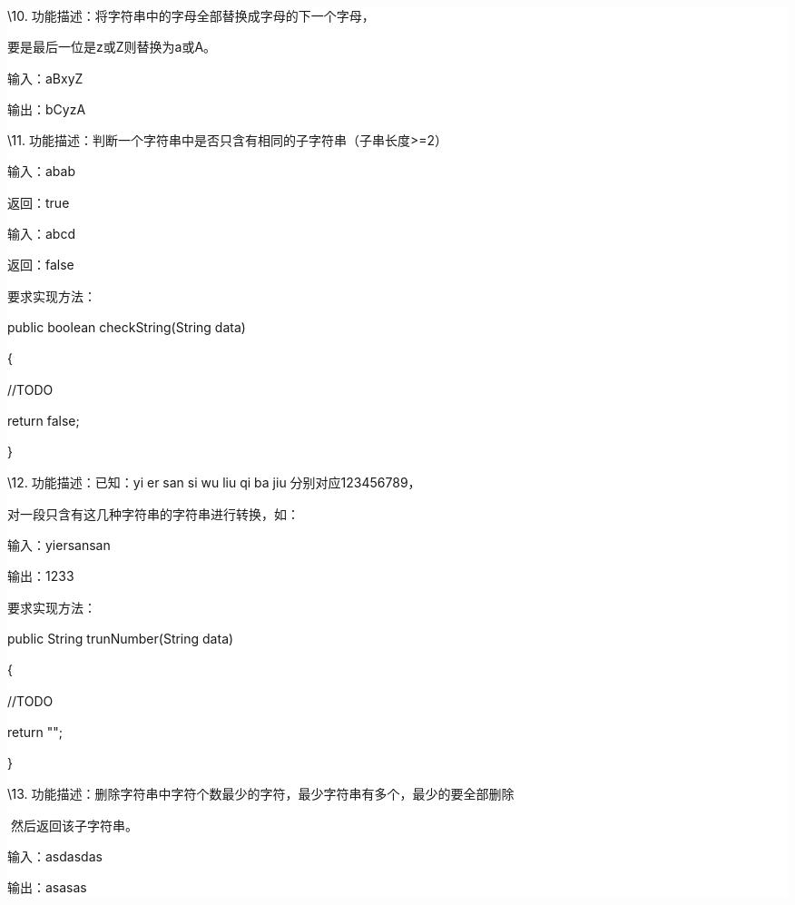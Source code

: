 
 

 

\10. 功能描述：将字符串中的字母全部替换成字母的下一个字母，

要是最后一位是z或Z则替换为a或A。

输入：aBxyZ

输出：bCyzA

 

 

 

\11. 功能描述：判断一个字符串中是否只含有相同的子字符串（子串长度>=2）

输入：abab 

返回：true

输入：abcd

返回：false

 

要求实现方法：

public boolean checkString(String data)

{

  //TODO

  return false;

}

\12. 功能描述：已知：yi er san si wu liu qi ba jiu 分别对应123456789，

对一段只含有这几种字符串的字符串进行转换，如：

输入：yiersansan

输出：1233

要求实现方法：

public String trunNumber(String data)

{

  //TODO

  return "";

}

\13. 功能描述：删除字符串中字符个数最少的字符，最少字符串有多个，最少的要全部删除

​        然后返回该子字符串。

输入：asdasdas

输出：asasas
  
